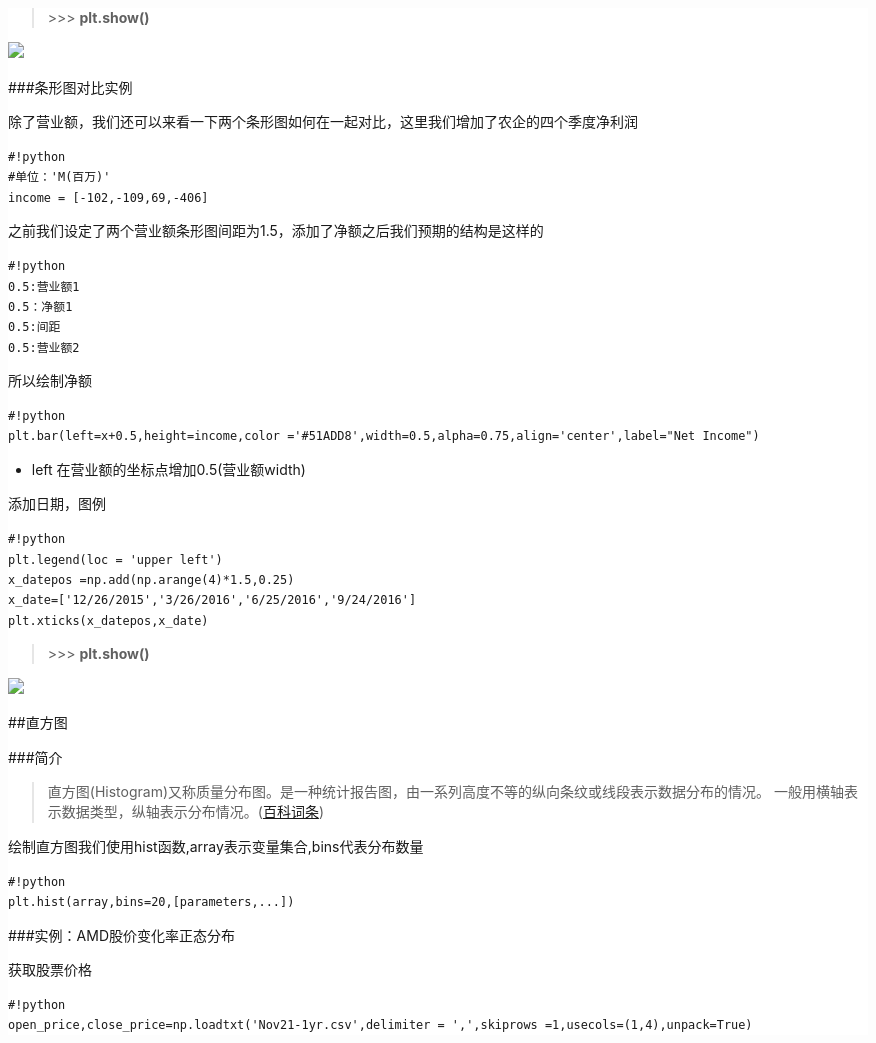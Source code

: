 >\>\>\> **plt.show()**

![]({{image.16.barh}})

###条形图对比实例

除了营业额，我们还可以来看一下两个条形图如何在一起对比，这里我们增加了农企的四个季度净利润

	#!python
	#单位：'M(百万)'
	income = [-102,-109,69,-406]

之前我们设定了两个营业额条形图间距为1.5，添加了净额之后我们预期的结构是这样的

	#!python
	0.5:营业额1
	0.5：净额1
	0.5:间距
	0.5:营业额2

所以绘制净额

	#!python
	plt.bar(left=x+0.5,height=income,color ='#51ADD8',width=0.5,alpha=0.75,align='center',label="Net Income")

- left 在营业额的坐标点增加0.5(营业额width)

添加日期，图例

	#!python
	plt.legend(loc = 'upper left')
	x_datepos =np.add(np.arange(4)*1.5,0.25)
	x_date=['12/26/2015','3/26/2016','6/25/2016','9/24/2016']
	plt.xticks(x_datepos,x_date)

>\>\>\> **plt.show()**

![]({{image.16.twobars}})

##直方图

###简介

>直方图(Histogram)又称质量分布图。是一种统计报告图，由一系列高度不等的纵向条纹或线段表示数据分布的情况。 一般用横轴表示数据类型，纵轴表示分布情况。([百科词条](http://baike.baidu.com/item/%E7%9B%B4%E6%96%B9%E5%9B%BE/1103834))

绘制直方图我们使用hist函数,array表示变量集合,bins代表分布数量

	#!python
	plt.hist(array,bins=20,[parameters,...])

###实例：AMD股价变化率正态分布

获取股票价格

	#!python
	open_price,close_price=np.loadtxt('Nov21-1yr.csv',delimiter = ',',skiprows =1,usecols=(1,4),unpack=True)
